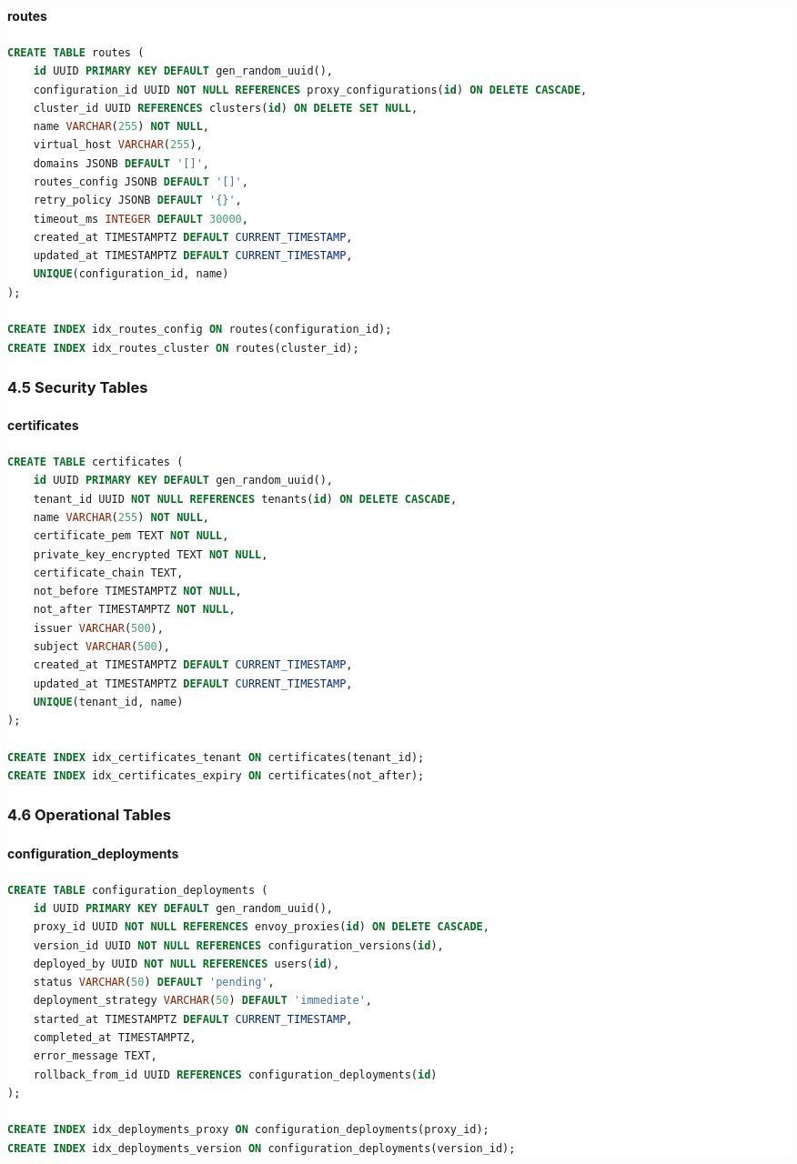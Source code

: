 #### routes
```sql
CREATE TABLE routes (
    id UUID PRIMARY KEY DEFAULT gen_random_uuid(),
    configuration_id UUID NOT NULL REFERENCES proxy_configurations(id) ON DELETE CASCADE,
    cluster_id UUID REFERENCES clusters(id) ON DELETE SET NULL,
    name VARCHAR(255) NOT NULL,
    virtual_host VARCHAR(255),
    domains JSONB DEFAULT '[]',
    routes_config JSONB DEFAULT '[]',
    retry_policy JSONB DEFAULT '{}',
    timeout_ms INTEGER DEFAULT 30000,
    created_at TIMESTAMPTZ DEFAULT CURRENT_TIMESTAMP,
    updated_at TIMESTAMPTZ DEFAULT CURRENT_TIMESTAMP,
    UNIQUE(configuration_id, name)
);

CREATE INDEX idx_routes_config ON routes(configuration_id);
CREATE INDEX idx_routes_cluster ON routes(cluster_id);
```

### 4.5 Security Tables

#### certificates
```sql
CREATE TABLE certificates (
    id UUID PRIMARY KEY DEFAULT gen_random_uuid(),
    tenant_id UUID NOT NULL REFERENCES tenants(id) ON DELETE CASCADE,
    name VARCHAR(255) NOT NULL,
    certificate_pem TEXT NOT NULL,
    private_key_encrypted TEXT NOT NULL,
    certificate_chain TEXT,
    not_before TIMESTAMPTZ NOT NULL,
    not_after TIMESTAMPTZ NOT NULL,
    issuer VARCHAR(500),
    subject VARCHAR(500),
    created_at TIMESTAMPTZ DEFAULT CURRENT_TIMESTAMP,
    updated_at TIMESTAMPTZ DEFAULT CURRENT_TIMESTAMP,
    UNIQUE(tenant_id, name)
);

CREATE INDEX idx_certificates_tenant ON certificates(tenant_id);
CREATE INDEX idx_certificates_expiry ON certificates(not_after);
```

### 4.6 Operational Tables

#### configuration_deployments
```sql
CREATE TABLE configuration_deployments (
    id UUID PRIMARY KEY DEFAULT gen_random_uuid(),
    proxy_id UUID NOT NULL REFERENCES envoy_proxies(id) ON DELETE CASCADE,
    version_id UUID NOT NULL REFERENCES configuration_versions(id),
    deployed_by UUID NOT NULL REFERENCES users(id),
    status VARCHAR(50) DEFAULT 'pending',
    deployment_strategy VARCHAR(50) DEFAULT 'immediate',
    started_at TIMESTAMPTZ DEFAULT CURRENT_TIMESTAMP,
    completed_at TIMESTAMPTZ,
    error_message TEXT,
    rollback_from_id UUID REFERENCES configuration_deployments(id)
);

CREATE INDEX idx_deployments_proxy ON configuration_deployments(proxy_id);
CREATE INDEX idx_deployments_version ON configuration_deployments(version_id);
```